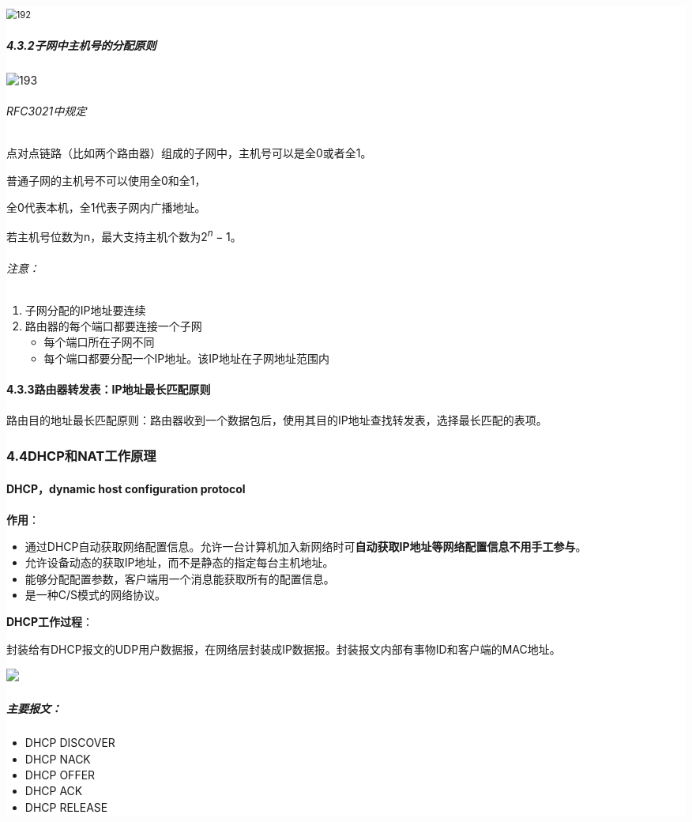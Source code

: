 <img src="F:\论文\Week\image\192.jpg" alt="192" style="zoom:80%;" />

##### 4.3.2子网中主机号的分配原则

<img src="F:\论文\Week\image\193.jpg" alt="193" style="zoom:100%;" />

###### RFC3021中规定

点对点链路（比如两个路由器）组成的子网中，主机号可以是全0或者全1。

普通子网的主机号不可以使用全0和全1，

全0代表本机，全1代表子网内广播地址。

若主机号位数为n，最大支持主机个数为$2^n-1$。

###### 注意：

1. 子网分配的IP地址要连续
2. 路由器的每个端口都要连接一个子网
   - 每个端口所在子网不同
   - 每个端口都要分配一个IP地址。该IP地址在子网地址范围内



#### 4.3.3路由器转发表：IP地址最长匹配原则

路由目的地址最长匹配原则：路由器收到一个数据包后，使用其目的IP地址查找转发表，选择最长匹配的表项。



### 4.4DHCP和NAT工作原理

#### DHCP，dynamic host configuration protocol

**作用**：

- 通过DHCP自动获取网络配置信息。允许一台计算机加入新网络时可**自动获取IP地址等网络配置信息不用手工参与**。
- 允许设备动态的获取IP地址，而不是静态的指定每台主机地址。
- 能够分配配置参数，客户端用一个消息能获取所有的配置信息。
- 是一种C/S模式的网络协议。



**DHCP工作过程**：

封装给有DHCP报文的UDP用户数据报，在网络层封装成IP数据报。封装报文内部有事物ID和客户端的MAC地址。

![](E:\Sophomore\计网\image\5.png)

##### 主要报文：

- DHCP DISCOVER
- DHCP NACK
- DHCP OFFER
- DHCP ACK
- DHCP RELEASE

